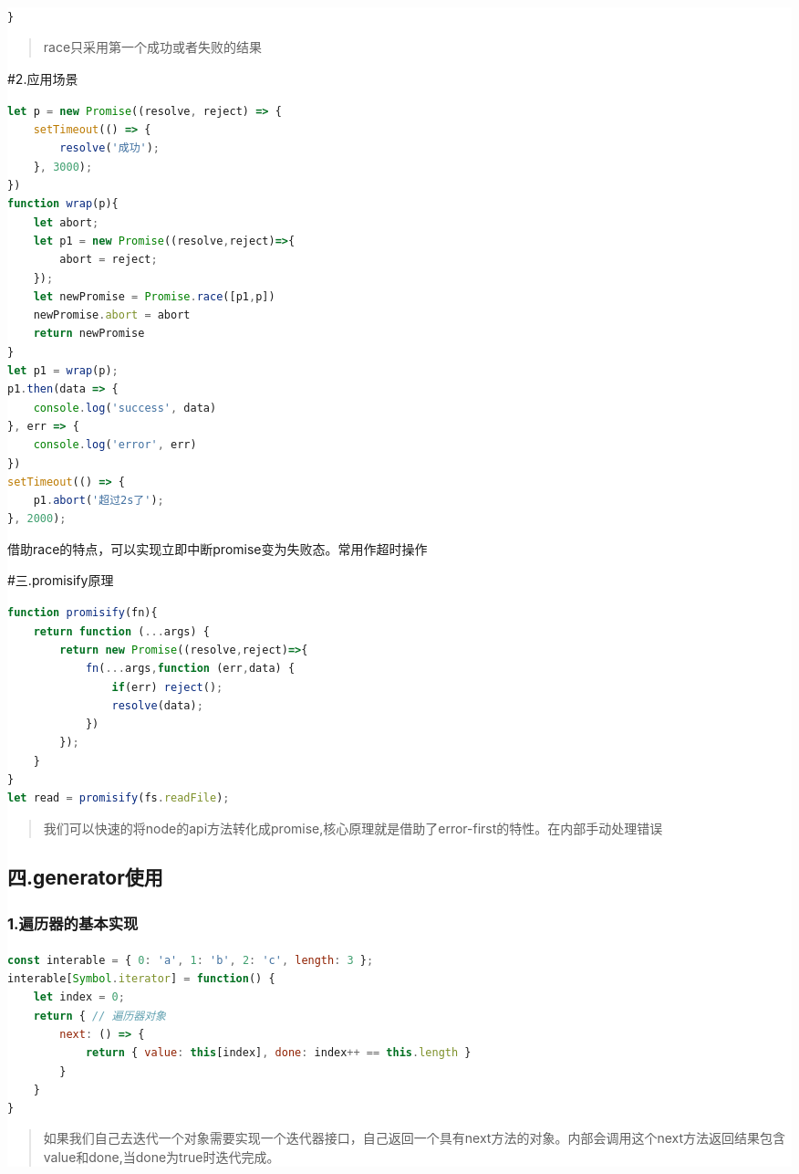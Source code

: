 ```js
}
```
>race只采用第一个成功或者失败的结果

#2.应用场景
```js
let p = new Promise((resolve, reject) => {
    setTimeout(() => {
        resolve('成功');
    }, 3000); 
})
function wrap(p){
    let abort;
    let p1 = new Promise((resolve,reject)=>{
        abort = reject;
    });
    let newPromise = Promise.race([p1,p])
    newPromise.abort = abort
    return newPromise
}
let p1 = wrap(p); 
p1.then(data => {
    console.log('success', data)
}, err => {
    console.log('error', err)
})
setTimeout(() => {
    p1.abort('超过2s了');
}, 2000);
```

借助race的特点，可以实现立即中断promise变为失败态。常用作超时操作

#三.promisify原理
```js
function promisify(fn){
    return function (...args) {
        return new Promise((resolve,reject)=>{
            fn(...args,function (err,data) {
                if(err) reject();
                resolve(data);
            })
        });
    }
}
let read = promisify(fs.readFile);
```
>我们可以快速的将node的api方法转化成promise,核心原理就是借助了error-first的特性。在内部手动处理错误

## 四.generator使用
### 1.遍历器的基本实现
```js
const interable = { 0: 'a', 1: 'b', 2: 'c', length: 3 };
interable[Symbol.iterator] = function() {
    let index = 0;
    return { // 遍历器对象
        next: () => {
            return { value: this[index], done: index++ == this.length }
        }
    }
}
```
>如果我们自己去迭代一个对象需要实现一个迭代器接口，自己返回一个具有next方法的对象。内部会调用这个next方法返回结果包含value和done,当done为true时迭代完成。
